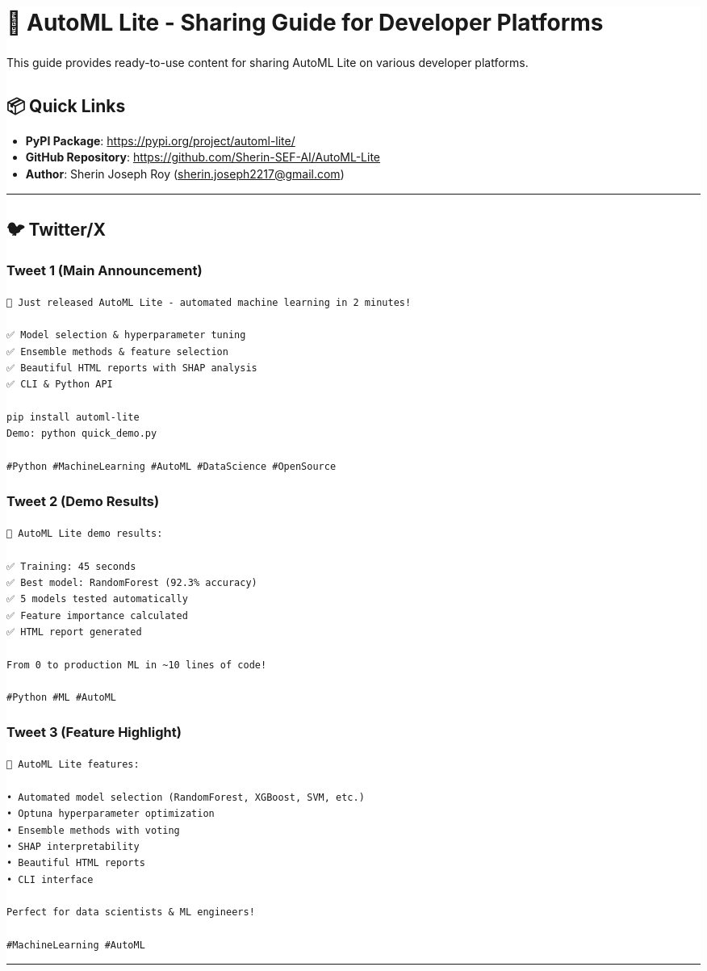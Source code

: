 # 🚀 AutoML Lite - Sharing Guide for Developer Platforms

This guide provides ready-to-use content for sharing AutoML Lite on various developer platforms.

## 📦 Quick Links

- **PyPI Package**: https://pypi.org/project/automl-lite/
- **GitHub Repository**: https://github.com/Sherin-SEF-AI/AutoML-Lite
- **Author**: Sherin Joseph Roy (sherin.joseph2217@gmail.com)

---

## 🐦 Twitter/X

### Tweet 1 (Main Announcement)
```
🤖 Just released AutoML Lite - automated machine learning in 2 minutes!

✅ Model selection & hyperparameter tuning
✅ Ensemble methods & feature selection  
✅ Beautiful HTML reports with SHAP analysis
✅ CLI & Python API

pip install automl-lite
Demo: python quick_demo.py

#Python #MachineLearning #AutoML #DataScience #OpenSource
```

### Tweet 2 (Demo Results)
```
🚀 AutoML Lite demo results:

✅ Training: 45 seconds
✅ Best model: RandomForest (92.3% accuracy)
✅ 5 models tested automatically
✅ Feature importance calculated
✅ HTML report generated

From 0 to production ML in ~10 lines of code!

#Python #ML #AutoML
```

### Tweet 3 (Feature Highlight)
```
🎯 AutoML Lite features:

• Automated model selection (RandomForest, XGBoost, SVM, etc.)
• Optuna hyperparameter optimization
• Ensemble methods with voting
• SHAP interpretability
• Beautiful HTML reports
• CLI interface

Perfect for data scientists & ML engineers!

#MachineLearning #AutoML
```

---